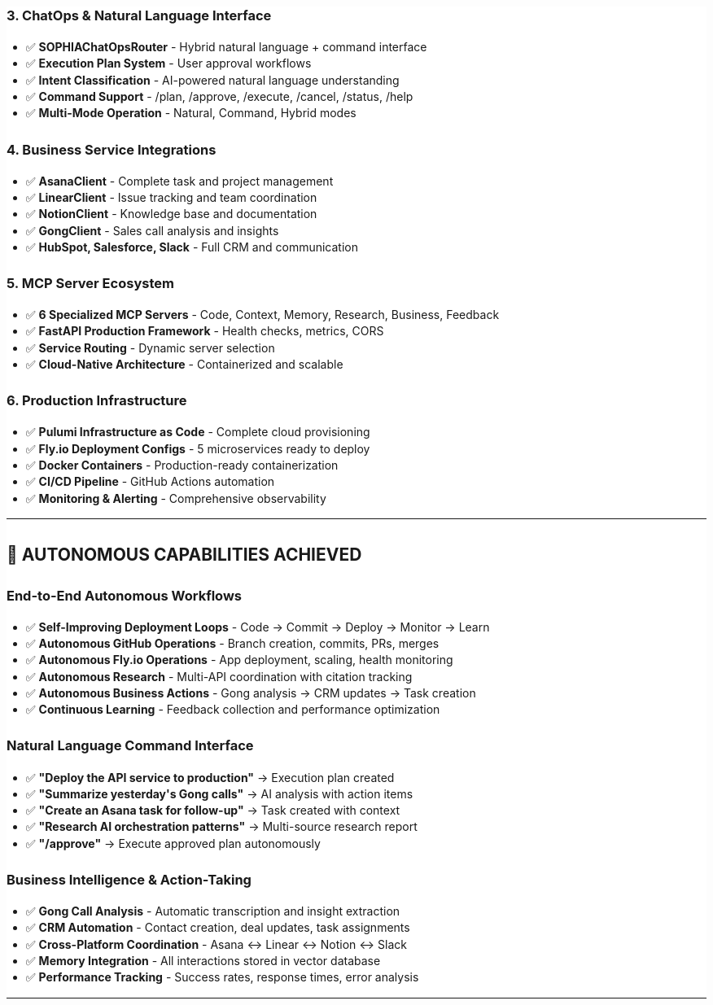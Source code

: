 ### **3. ChatOps & Natural Language Interface**
- ✅ **SOPHIAChatOpsRouter** - Hybrid natural language + command interface
- ✅ **Execution Plan System** - User approval workflows
- ✅ **Intent Classification** - AI-powered natural language understanding
- ✅ **Command Support** - /plan, /approve, /execute, /cancel, /status, /help
- ✅ **Multi-Mode Operation** - Natural, Command, Hybrid modes

### **4. Business Service Integrations**
- ✅ **AsanaClient** - Complete task and project management
- ✅ **LinearClient** - Issue tracking and team coordination
- ✅ **NotionClient** - Knowledge base and documentation
- ✅ **GongClient** - Sales call analysis and insights
- ✅ **HubSpot, Salesforce, Slack** - Full CRM and communication

### **5. MCP Server Ecosystem**
- ✅ **6 Specialized MCP Servers** - Code, Context, Memory, Research, Business, Feedback
- ✅ **FastAPI Production Framework** - Health checks, metrics, CORS
- ✅ **Service Routing** - Dynamic server selection
- ✅ **Cloud-Native Architecture** - Containerized and scalable

### **6. Production Infrastructure**
- ✅ **Pulumi Infrastructure as Code** - Complete cloud provisioning
- ✅ **Fly.io Deployment Configs** - 5 microservices ready to deploy
- ✅ **Docker Containers** - Production-ready containerization
- ✅ **CI/CD Pipeline** - GitHub Actions automation
- ✅ **Monitoring & Alerting** - Comprehensive observability

---

## 🎯 AUTONOMOUS CAPABILITIES ACHIEVED

### **End-to-End Autonomous Workflows**
- ✅ **Self-Improving Deployment Loops** - Code → Commit → Deploy → Monitor → Learn
- ✅ **Autonomous GitHub Operations** - Branch creation, commits, PRs, merges
- ✅ **Autonomous Fly.io Operations** - App deployment, scaling, health monitoring
- ✅ **Autonomous Research** - Multi-API coordination with citation tracking
- ✅ **Autonomous Business Actions** - Gong analysis → CRM updates → Task creation
- ✅ **Continuous Learning** - Feedback collection and performance optimization

### **Natural Language Command Interface**
- ✅ **"Deploy the API service to production"** → Execution plan created
- ✅ **"Summarize yesterday's Gong calls"** → AI analysis with action items
- ✅ **"Create an Asana task for follow-up"** → Task created with context
- ✅ **"Research AI orchestration patterns"** → Multi-source research report
- ✅ **"/approve"** → Execute approved plan autonomously

### **Business Intelligence & Action-Taking**
- ✅ **Gong Call Analysis** - Automatic transcription and insight extraction
- ✅ **CRM Automation** - Contact creation, deal updates, task assignments
- ✅ **Cross-Platform Coordination** - Asana ↔ Linear ↔ Notion ↔ Slack
- ✅ **Memory Integration** - All interactions stored in vector database
- ✅ **Performance Tracking** - Success rates, response times, error analysis

---